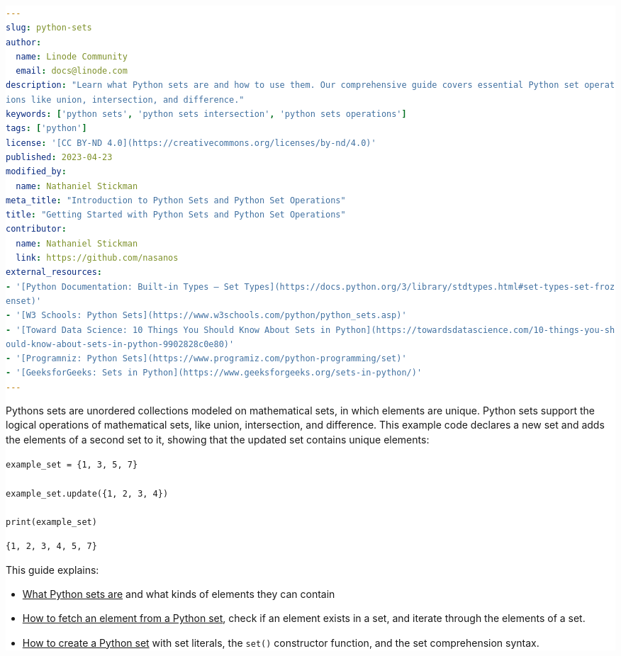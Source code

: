 ```yaml
---
slug: python-sets
author:
  name: Linode Community
  email: docs@linode.com
description: "Learn what Python sets are and how to use them. Our comprehensive guide covers essential Python set operations like union, intersection, and difference."
keywords: ['python sets', 'python sets intersection', 'python sets operations']
tags: ['python']
license: '[CC BY-ND 4.0](https://creativecommons.org/licenses/by-nd/4.0)'
published: 2023-04-23
modified_by:
  name: Nathaniel Stickman
meta_title: "Introduction to Python Sets and Python Set Operations"
title: "Getting Started with Python Sets and Python Set Operations"
contributor:
  name: Nathaniel Stickman
  link: https://github.com/nasanos
external_resources:
- '[Python Documentation: Built-in Types — Set Types](https://docs.python.org/3/library/stdtypes.html#set-types-set-frozenset)'
- '[W3 Schools: Python Sets](https://www.w3schools.com/python/python_sets.asp)'
- '[Toward Data Science: 10 Things You Should Know About Sets in Python](https://towardsdatascience.com/10-things-you-should-know-about-sets-in-python-9902828c0e80)'
- '[Programniz: Python Sets](https://www.programiz.com/python-programming/set)'
- '[GeeksforGeeks: Sets in Python](https://www.geeksforgeeks.org/sets-in-python/)'
---
```


Pythons sets are unordered collections modeled on mathematical sets, in which elements are unique. Python sets support the logical operations of mathematical sets, like union, intersection, and difference. This example code declares a new set and adds the elements of a second set to it, showing that the updated set contains unique elements:

```file {lang="python"}
example_set = {1, 3, 5, 7}

example_set.update({1, 2, 3, 4})

print(example_set)
```

```output
{1, 2, 3, 4, 5, 7}
```

This guide explains:

- [What Python sets are](#what-are-sets-in-python) and what kinds of elements they can contain

- [How to fetch an element from a Python set](#fetch-from-a-set), check if an element exists in a set, and iterate through the elements of a set.

- [How to create a Python set](#create-a-python-set) with set literals, the `set()` constructor function, and the set comprehension syntax.
